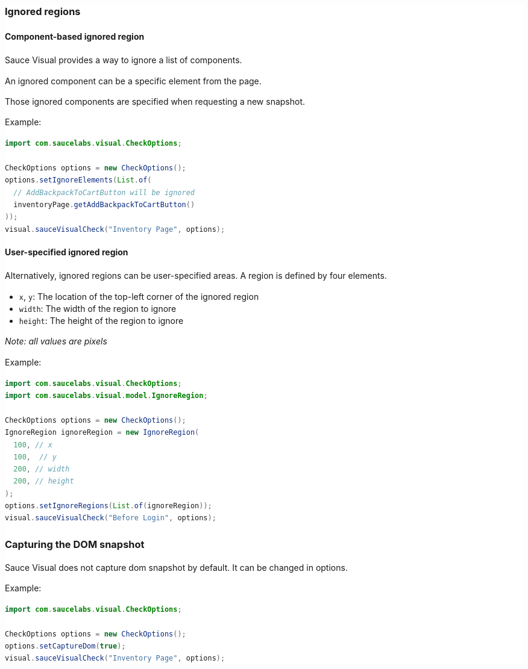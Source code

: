 ### Ignored regions

#### Component-based ignored region

Sauce Visual provides a way to ignore a list of components.

An ignored component can be a specific element from the page.

Those ignored components are specified when requesting a new snapshot.

Example:

```java
import com.saucelabs.visual.CheckOptions;

CheckOptions options = new CheckOptions();
options.setIgnoreElements(List.of(
  // AddBackpackToCartButton will be ignored
  inventoryPage.getAddBackpackToCartButton()
));
visual.sauceVisualCheck("Inventory Page", options);
```

#### User-specified ignored region

Alternatively, ignored regions can be user-specified areas. A region is defined by four elements.

- `x`, `y`: The location of the top-left corner of the ignored region
- `width`: The width of the region to ignore
- `height`: The height of the region to ignore

_Note: all values are pixels_

Example:

```java
import com.saucelabs.visual.CheckOptions;
import com.saucelabs.visual.model.IgnoreRegion;

CheckOptions options = new CheckOptions();
IgnoreRegion ignoreRegion = new IgnoreRegion(
  100, // x
  100,  // y
  200, // width
  200, // height
);
options.setIgnoreRegions(List.of(ignoreRegion));
visual.sauceVisualCheck("Before Login", options);
```

### Capturing the DOM snapshot

Sauce Visual does not capture dom snapshot by default. It can be changed in options.

Example:
```java
import com.saucelabs.visual.CheckOptions;

CheckOptions options = new CheckOptions();
options.setCaptureDom(true);
visual.sauceVisualCheck("Inventory Page", options);
```
